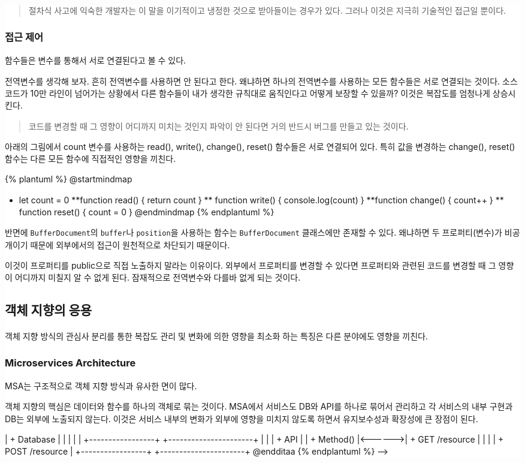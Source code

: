 > 절차식 사고에 익숙한 개발자는 이 말을 이기적이고 냉정한 것으로 받아들이는 경우가 있다. 그러나 이것은 지극히 기술적인 접근일 뿐이다.

### 접근 제어

함수들은 변수를 통해서 서로 연결된다고 볼 수 있다.

전역변수를 생각해 보자. 흔히 전역변수를 사용하면 안 된다고 한다. 왜냐하면 하나의 전역변수를 사용하는 모든 함수들은 서로 연결되는 것이다. 소스코드가 10만 라인이 넘어가는 상황에서 다른 함수들이 내가 생각한 규칙대로 움직인다고 어떻게 보장할 수 있을까?
이것은 복잡도를 엄청나게 상승시킨다.

> 코드를 변경할 때 그 영향이 어디까지 미치는 것인지 파악이 안 된다면 거의 반드시 버그를 만들고 있는 것이다.

아래의 그림에서 count 변수를 사용하는 read(), write(), change(), reset() 함수들은 서로 연결되어 있다. 특히 값을 변경하는 change(), reset() 함수는 다른 모든 함수에 직접적인 영향을 끼친다.

{% plantuml %}
@startmindmap

* let count = 0
**function read() { return count }
** function write() { console.log(count) }
**function change() { count++ }
** function reset() { count = 0 }
@endmindmap
{% endplantuml %}

반면에 `BufferDocument`의 `buffer`나 `position`을 사용하는 함수는 `BufferDocument` 클래스에만 존재할 수 있다.
왜냐하면 두 프로퍼티(변수)가 비공개이기 때문에 외부에서의 접근이 원천적으로 차단되기 때문이다.

이것이 프로퍼티를 public으로 직접 노출하지 말라는 이유이다. 외부에서 프로퍼티를 변경할 수 있다면 프로퍼티와 관련된 코드를 변경할 때 그 영향이 어디까지 미칠지 알 수 없게 된다. 잠재적으로 전역변수와 다를바 없게 되는 것이다.

## 객체 지향의 응용

객체 지향 방식의 관심사 분리를 통한 복잡도 관리 및 변화에 의한 영향을 최소화 하는 특징은 다른 분야에도 영향을 끼친다.

### Microservices Architecture

MSA는 구조적으로 객체 지향 방식과 유사한 면이 많다.

객체 지향의 핵심은 데이터와 함수를 하나의 객체로 묶는 것이다. MSA에서 서비스도 DB와 API를 하나로 묶어서 관리하고 각 서비스의 내부 구현과 DB는 외부에 노출되지 않는다. 이것은 서비스 내부의 변화가 외부에 영향을 미치지 않도록 하면서 유지보수성과 확장성에 큰 장점이 된다.

| + Database           |
|                 |        |                      |
+-----------------+        +----------------------+
|                 |        | + API                |
| + Method()      |<------>|   + GET /resource    |
|                 |        |   + POST /resource   |
+-----------------+        +----------------------+
@endditaa
{% endplantuml %} -->
